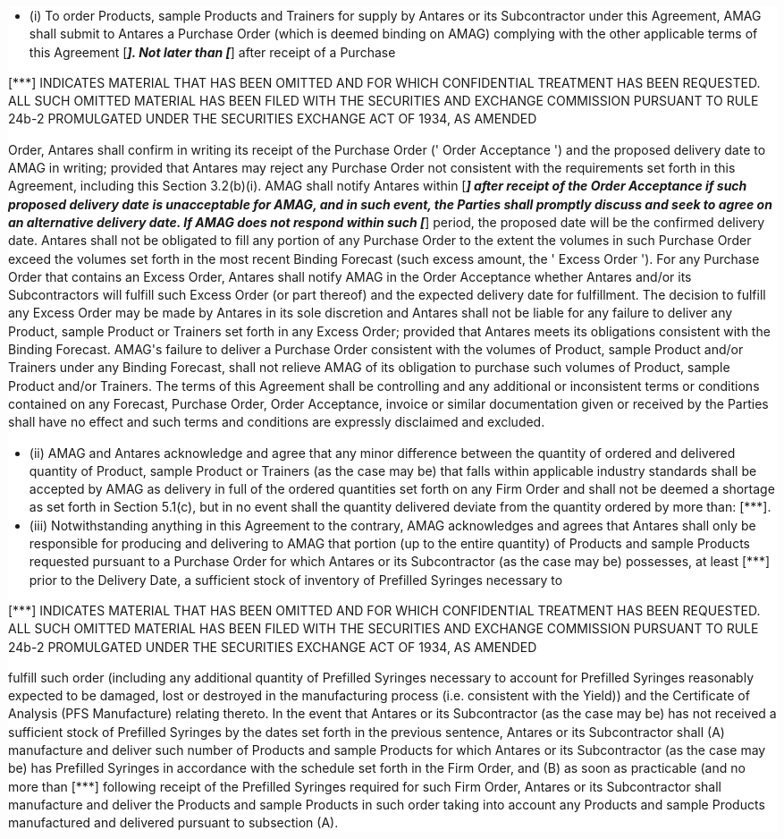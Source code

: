 - (i) To order Products, sample Products and Trainers for supply by Antares or its Subcontractor under this Agreement, AMAG shall submit to Antares a Purchase Order (which is deemed binding on AMAG) complying with the other applicable terms of this Agreement [***]. Not later than [***] after receipt of a Purchase

[***] INDICATES MATERIAL THAT HAS BEEN OMITTED AND FOR WHICH CONFIDENTIAL TREATMENT HAS BEEN REQUESTED. ALL SUCH OMITTED MATERIAL HAS BEEN FILED WITH THE SECURITIES AND EXCHANGE COMMISSION PURSUANT TO RULE 24b-2 PROMULGATED UNDER THE SECURITIES EXCHANGE ACT OF 1934, AS AMENDED

Order, Antares shall confirm in writing its receipt of the Purchase Order (' Order Acceptance ') and the proposed delivery date to AMAG in writing; provided that Antares may reject any Purchase Order not consistent with the requirements set forth in this Agreement, including this Section 3.2(b)(i). AMAG shall notify Antares within [***] after receipt of the Order Acceptance if such proposed delivery date is unacceptable for AMAG, and in such event, the Parties shall promptly discuss and seek to agree on an alternative delivery date. If AMAG does not respond within such [***] period, the proposed date will be the confirmed delivery date. Antares shall not be obligated to fill any portion of any Purchase Order to the extent the volumes in such Purchase Order exceed the volumes set forth in the most recent Binding Forecast (such excess amount, the ' Excess Order '). For any Purchase Order that contains an Excess Order, Antares shall notify AMAG in the Order Acceptance whether Antares and/or its Subcontractors will fulfill such Excess Order (or part thereof) and the expected delivery date for fulfillment. The decision to fulfill any Excess Order may be made by Antares in its sole discretion and Antares shall not be liable for any failure to deliver any Product, sample Product or Trainers set forth in any Excess Order; provided that Antares meets its obligations consistent with the Binding Forecast. AMAG's failure to deliver a Purchase Order consistent with the volumes of Product, sample Product and/or Trainers under any Binding Forecast, shall not relieve AMAG of its obligation to purchase such volumes of Product, sample Product and/or Trainers. The terms of this Agreement shall be controlling and any additional or inconsistent terms or conditions contained on any Forecast, Purchase Order, Order Acceptance, invoice or similar documentation given or received by the Parties shall have no effect and such terms and conditions are expressly disclaimed and excluded.

- (ii) AMAG and Antares acknowledge and agree that any minor difference between the quantity of ordered and delivered quantity of Product, sample Product or Trainers (as the case may be) that falls within applicable industry standards shall be accepted by AMAG as delivery in full of the ordered quantities set forth on any Firm Order and shall not be deemed a shortage as set forth in Section 5.1(c), but in no event shall the quantity delivered deviate from the quantity ordered by more than: [***].
- (iii) Notwithstanding anything in this Agreement to the contrary, AMAG acknowledges and agrees that Antares shall only be responsible for producing and delivering to AMAG that portion (up to the entire quantity) of Products and sample Products requested pursuant to a Purchase Order for which Antares or its Subcontractor (as the case may be) possesses, at least [***] prior to the Delivery Date, a sufficient stock of inventory of Prefilled Syringes necessary to

[***] INDICATES MATERIAL THAT HAS BEEN OMITTED AND FOR WHICH CONFIDENTIAL TREATMENT HAS BEEN REQUESTED. ALL SUCH OMITTED MATERIAL HAS BEEN FILED WITH THE SECURITIES AND EXCHANGE COMMISSION PURSUANT TO RULE 24b-2 PROMULGATED UNDER THE SECURITIES EXCHANGE ACT OF 1934, AS AMENDED

fulfill such order (including any additional quantity of Prefilled Syringes necessary to account for Prefilled Syringes reasonably expected to be damaged, lost or destroyed in the manufacturing process (i.e. consistent with the Yield)) and the Certificate of Analysis (PFS Manufacture) relating thereto. In the event that Antares or its Subcontractor (as the case may be) has not received a sufficient stock of Prefilled Syringes by the dates set forth in the previous sentence, Antares or its Subcontractor shall (A) manufacture and deliver such number of Products and sample Products for which Antares or its Subcontractor (as the case may be) has Prefilled Syringes in accordance with the schedule set forth in the Firm Order, and (B) as soon as practicable (and no more than [***] following receipt of the Prefilled Syringes required for such Firm Order, Antares or its Subcontractor shall manufacture and deliver the Products and sample Products in such order taking into account any Products and sample Products manufactured and delivered pursuant to subsection (A).
